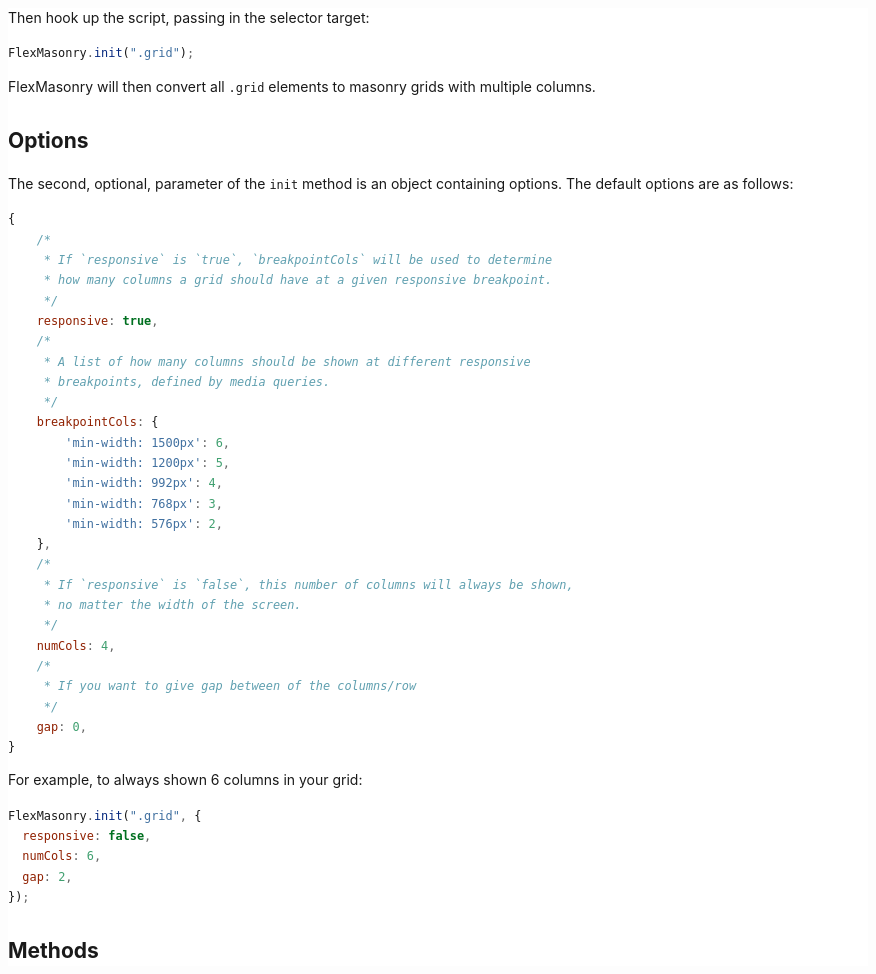Then hook up the script, passing in the selector target:

```js
FlexMasonry.init(".grid");
```

FlexMasonry will then convert all `.grid` elements to masonry grids with multiple columns.

## Options

The second, optional, parameter of the `init` method is an object containing options. The default options are as follows:

```js
{
    /*
     * If `responsive` is `true`, `breakpointCols` will be used to determine
     * how many columns a grid should have at a given responsive breakpoint.
     */
    responsive: true,
    /*
     * A list of how many columns should be shown at different responsive
     * breakpoints, defined by media queries.
     */
    breakpointCols: {
        'min-width: 1500px': 6,
        'min-width: 1200px': 5,
        'min-width: 992px': 4,
        'min-width: 768px': 3,
        'min-width: 576px': 2,
    },
    /*
     * If `responsive` is `false`, this number of columns will always be shown,
     * no matter the width of the screen.
     */
    numCols: 4,
    /*
     * If you want to give gap between of the columns/row
     */
    gap: 0,
}
```

For example, to always shown 6 columns in your grid:

```js
FlexMasonry.init(".grid", {
  responsive: false,
  numCols: 6,
  gap: 2,
});
```

## Methods
